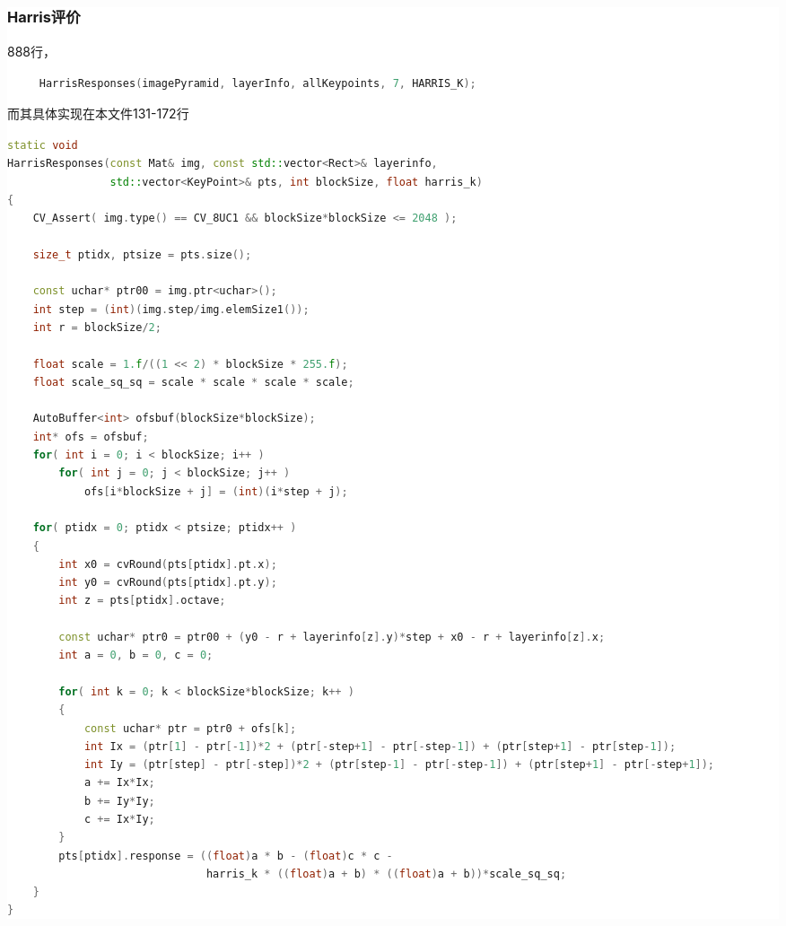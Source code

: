 ### Harris评价

888行，

```c++
     HarrisResponses(imagePyramid, layerInfo, allKeypoints, 7, HARRIS_K);
```

而其具体实现在本文件131-172行

```c++
static void
HarrisResponses(const Mat& img, const std::vector<Rect>& layerinfo,
                std::vector<KeyPoint>& pts, int blockSize, float harris_k)
{
    CV_Assert( img.type() == CV_8UC1 && blockSize*blockSize <= 2048 );

    size_t ptidx, ptsize = pts.size();

    const uchar* ptr00 = img.ptr<uchar>();
    int step = (int)(img.step/img.elemSize1());
    int r = blockSize/2;

    float scale = 1.f/((1 << 2) * blockSize * 255.f);
    float scale_sq_sq = scale * scale * scale * scale;

    AutoBuffer<int> ofsbuf(blockSize*blockSize);
    int* ofs = ofsbuf;
    for( int i = 0; i < blockSize; i++ )
        for( int j = 0; j < blockSize; j++ )
            ofs[i*blockSize + j] = (int)(i*step + j);

    for( ptidx = 0; ptidx < ptsize; ptidx++ )
    {
        int x0 = cvRound(pts[ptidx].pt.x);
        int y0 = cvRound(pts[ptidx].pt.y);
        int z = pts[ptidx].octave;

        const uchar* ptr0 = ptr00 + (y0 - r + layerinfo[z].y)*step + x0 - r + layerinfo[z].x;
        int a = 0, b = 0, c = 0;

        for( int k = 0; k < blockSize*blockSize; k++ )
        {
            const uchar* ptr = ptr0 + ofs[k];
            int Ix = (ptr[1] - ptr[-1])*2 + (ptr[-step+1] - ptr[-step-1]) + (ptr[step+1] - ptr[step-1]);
            int Iy = (ptr[step] - ptr[-step])*2 + (ptr[step-1] - ptr[-step-1]) + (ptr[step+1] - ptr[-step+1]);
            a += Ix*Ix;
            b += Iy*Iy;
            c += Ix*Iy;
        }
        pts[ptidx].response = ((float)a * b - (float)c * c -
                               harris_k * ((float)a + b) * ((float)a + b))*scale_sq_sq;
    }
}
```
